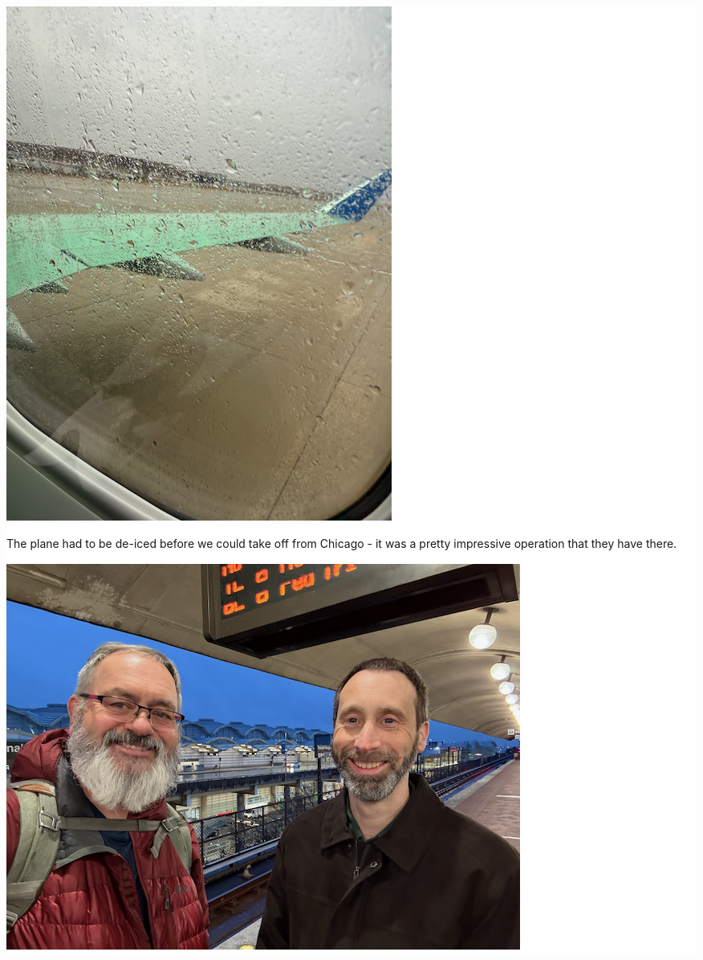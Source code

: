 ![IMG_5178](../../attachments/IMG_5178.png)

The plane had to be de-iced before we could take off from Chicago - it was a pretty impressive operation that they have there.

![IMG_5182 1](../../attachments/IMG_5182%201.png)
